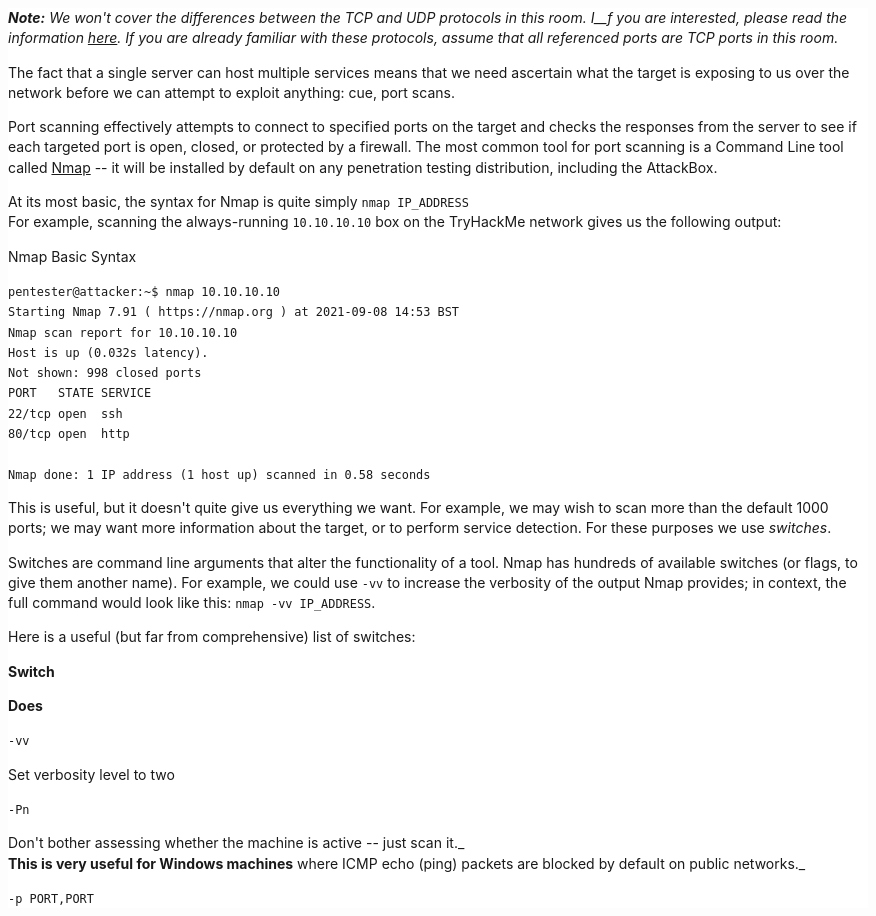 _**Note:** We won't cover the differences between the TCP and UDP protocols in this room. I__f you are interested, please read the information [here](https://tryhackme.com/room/packetsframes). If you are already familiar with these protocols, assume that all referenced ports are TCP ports in this room._

The fact that a single server can host multiple services means that we need ascertain what the target is exposing to us over the network before we can attempt to exploit anything: cue, port scans.

Port scanning effectively attempts to connect to specified ports on the target and checks the responses from the server to see if each targeted port is open, closed, or protected by a firewall. The most common tool for port scanning is a Command Line tool called [Nmap](https://nmap.org/) -- it will be installed by default on any penetration testing distribution, including the AttackBox.

At its most basic, the syntax for Nmap is quite simply `nmap IP_ADDRESS`  
For example, scanning the always-running `10.10.10.10` box on the TryHackMe network gives us the following output:

Nmap Basic Syntax

```shell-session
pentester@attacker:~$ nmap 10.10.10.10
Starting Nmap 7.91 ( https://nmap.org ) at 2021-09-08 14:53 BST
Nmap scan report for 10.10.10.10
Host is up (0.032s latency).
Not shown: 998 closed ports
PORT   STATE SERVICE
22/tcp open  ssh
80/tcp open  http

Nmap done: 1 IP address (1 host up) scanned in 0.58 seconds
```

This is useful, but it doesn't quite give us everything we want. For example, we may wish to scan more than the default 1000 ports; we may want more information about the target, or to perform service detection. For these purposes we use _switches_.

Switches are command line arguments that alter the functionality of a tool. Nmap has hundreds of available switches (or flags, to give them another name). For example, we could use `-vv` to increase the verbosity of the output Nmap provides; in context, the full command would look like this: `nmap -vv IP_ADDRESS`.

Here is a useful (but far from comprehensive) list of switches:

**Switch**  

**Does**  

`-vv`

Set verbosity level to two  

`-Pn`

Don't bother assessing whether the machine is active -- just scan it._  
**This is very useful for Windows machines** where ICMP echo (ping) packets are blocked by default on public networks._  

`-p PORT,PORT`  
